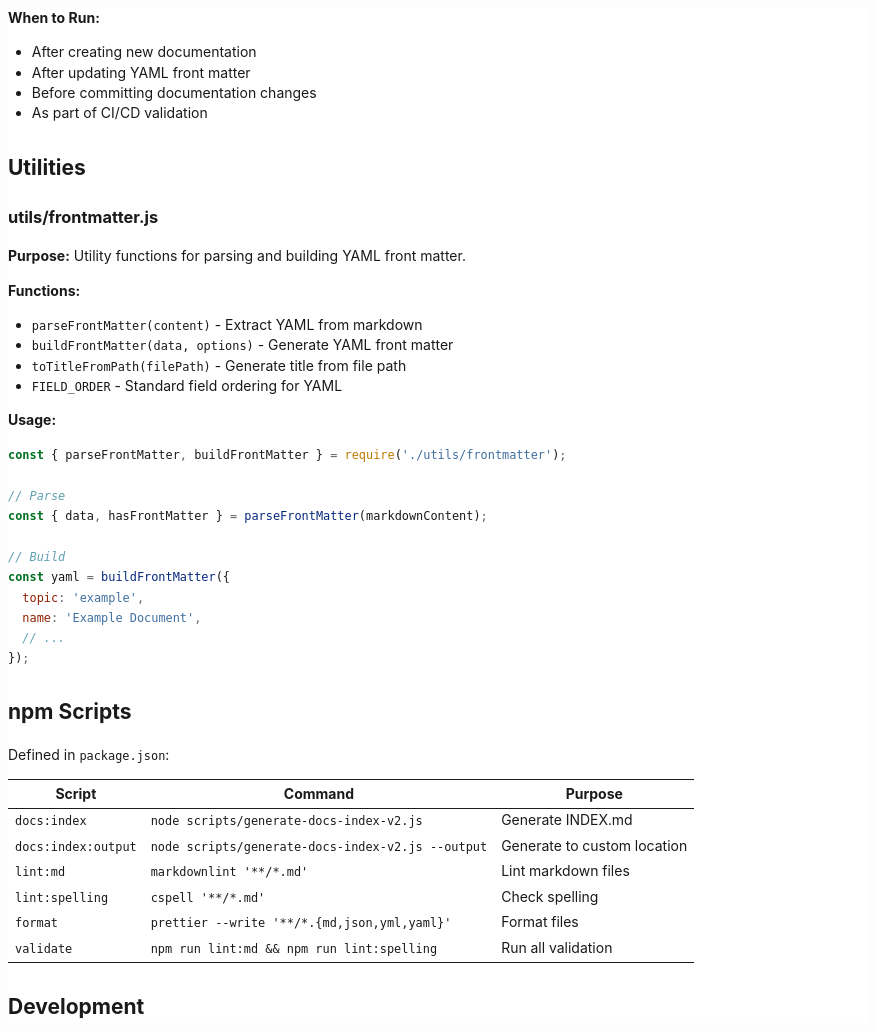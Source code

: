 **When to Run:**

- After creating new documentation
- After updating YAML front matter
- Before committing documentation changes
- As part of CI/CD validation

## Utilities

### utils/frontmatter.js

**Purpose:** Utility functions for parsing and building YAML front matter.

**Functions:**

- `parseFrontMatter(content)` - Extract YAML from markdown
- `buildFrontMatter(data, options)` - Generate YAML front matter
- `toTitleFromPath(filePath)` - Generate title from file path
- `FIELD_ORDER` - Standard field ordering for YAML

**Usage:**

```javascript
const { parseFrontMatter, buildFrontMatter } = require('./utils/frontmatter');

// Parse
const { data, hasFrontMatter } = parseFrontMatter(markdownContent);

// Build
const yaml = buildFrontMatter({
  topic: 'example',
  name: 'Example Document',
  // ...
});
```

## npm Scripts

Defined in `package.json`:

| Script | Command | Purpose |
|--------|---------|---------|
| `docs:index` | `node scripts/generate-docs-index-v2.js` | Generate INDEX.md |
| `docs:index:output` | `node scripts/generate-docs-index-v2.js --output` | Generate to custom location |
| `lint:md` | `markdownlint '**/*.md'` | Lint markdown files |
| `lint:spelling` | `cspell '**/*.md'` | Check spelling |
| `format` | `prettier --write '**/*.{md,json,yml,yaml}'` | Format files |
| `validate` | `npm run lint:md && npm run lint:spelling` | Run all validation |

## Development
